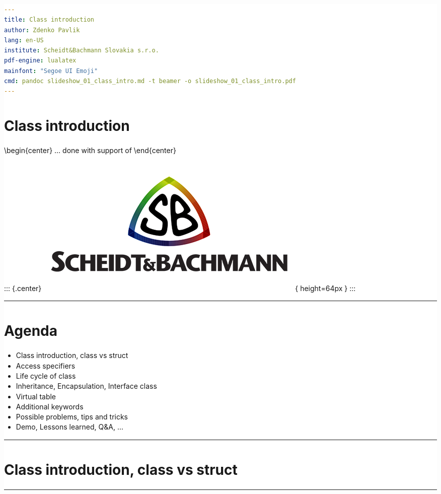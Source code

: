 ```yaml
---
title: Class introduction
author: Zdenko Pavlik
lang: en-US
institute: Scheidt&Bachmann Slovakia s.r.o.    
pdf-engine: lualatex
mainfont: "Segoe UI Emoji"
cmd: pandoc slideshow_01_class_intro.md -t beamer -o slideshow_01_class_intro.pdf
---
```


# Class introduction


\begin{center}
... done with support of
\end{center}

::: {.center}
![scheidt&bachmann](images/sb_logo.png){ height=64px }
:::

---

# Agenda
 - Class introduction, class vs struct
 - Access specifiers
 - Life cycle of class
 - Inheritance, Encapsulation, Interface class
 - Virtual table
 - Additional keywords
 - Possible problems, tips and tricks
 - Demo, Lessons learned, Q&A, ...

---

# Class introduction, class vs struct

---